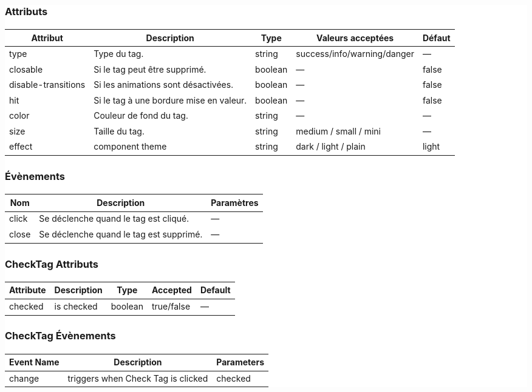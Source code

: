 
### Attributs

| Attribut      | Description          | Type      | Valeurs acceptées       | Défaut  |
|---------- |-------------- |---------- |--------------------------------  |-------- |
| type | Type du tag. | string | success/info/warning/danger | — |
| closable | Si le tag peut être supprimé. | boolean | — | false |
| disable-transitions | Si les animations sont désactivées. | boolean | — | false |
| hit | Si le tag à une bordure mise en valeur. | boolean | — | false |
| color | Couleur de fond du tag. | string | — | — |
| size | Taille du tag. | string | medium / small / mini | — |
| effect | component theme | string | dark / light / plain | light |

### Évènements

| Nom | Description | Paramètres |
|---------- |-------- |---------- |
| click | Se déclenche quand le tag est cliqué. | — |
| close | Se déclenche quand le tag est supprimé. | — |

### CheckTag Attributs
| Attribute      | Description          | Type      | Accepted                           | Default  |
|---------- |-------------- |---------- |--------------------------------  |-------- |
| checked | is checked | boolean | true/false | — |

### CheckTag Évènements
| Event Name | Description | Parameters |
|---------- |-------- |---------- |
| change | triggers when Check Tag is clicked | checked |
